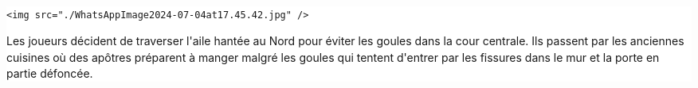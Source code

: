     <img src="./WhatsAppImage2024-07-04at17.45.42.jpg" />
Les joueurs décident de traverser l'aile hantée au Nord pour éviter les goules dans la cour centrale. Ils passent par les anciennes cuisines où des apôtres préparent à manger malgré les goules qui tentent d'entrer par les fissures dans le mur et la porte en partie défoncée.
</div>


<div class="img-gallery">